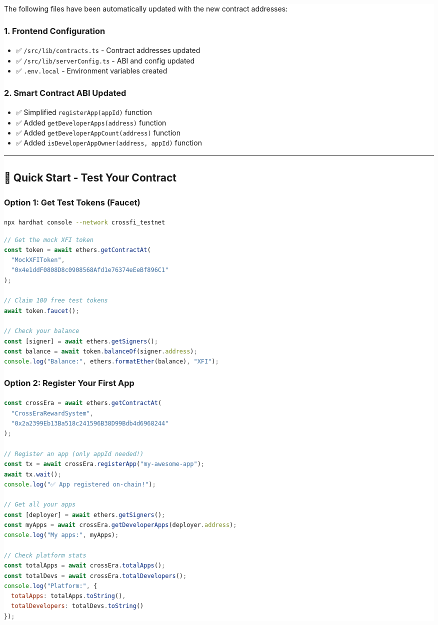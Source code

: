 The following files have been automatically updated with the new contract addresses:

### **1. Frontend Configuration**
- ✅ `/src/lib/contracts.ts` - Contract addresses updated
- ✅ `/src/lib/serverConfig.ts` - ABI and config updated
- ✅ `.env.local` - Environment variables created

### **2. Smart Contract ABI Updated**
- ✅ Simplified `registerApp(appId)` function
- ✅ Added `getDeveloperApps(address)` function
- ✅ Added `getDeveloperAppCount(address)` function
- ✅ Added `isDeveloperAppOwner(address, appId)` function

---

## 🚀 Quick Start - Test Your Contract

### **Option 1: Get Test Tokens (Faucet)**

```bash
npx hardhat console --network crossfi_testnet
```

```javascript
// Get the mock XFI token
const token = await ethers.getContractAt(
  "MockXFIToken",
  "0x4e1ddF0808D8c0908568Afd1e76374eEeBf896C1"
);

// Claim 100 free test tokens
await token.faucet();

// Check your balance
const [signer] = await ethers.getSigners();
const balance = await token.balanceOf(signer.address);
console.log("Balance:", ethers.formatEther(balance), "XFI");
```

### **Option 2: Register Your First App**

```javascript
const crossEra = await ethers.getContractAt(
  "CrossEraRewardSystem",
  "0x2a2399Eb13Ba518c241596B38D99Bdb4d6968244"
);

// Register an app (only appId needed!)
const tx = await crossEra.registerApp("my-awesome-app");
await tx.wait();
console.log("✅ App registered on-chain!");

// Get all your apps
const [deployer] = await ethers.getSigners();
const myApps = await crossEra.getDeveloperApps(deployer.address);
console.log("My apps:", myApps);

// Check platform stats
const totalApps = await crossEra.totalApps();
const totalDevs = await crossEra.totalDevelopers();
console.log("Platform:", {
  totalApps: totalApps.toString(),
  totalDevelopers: totalDevs.toString()
});
```